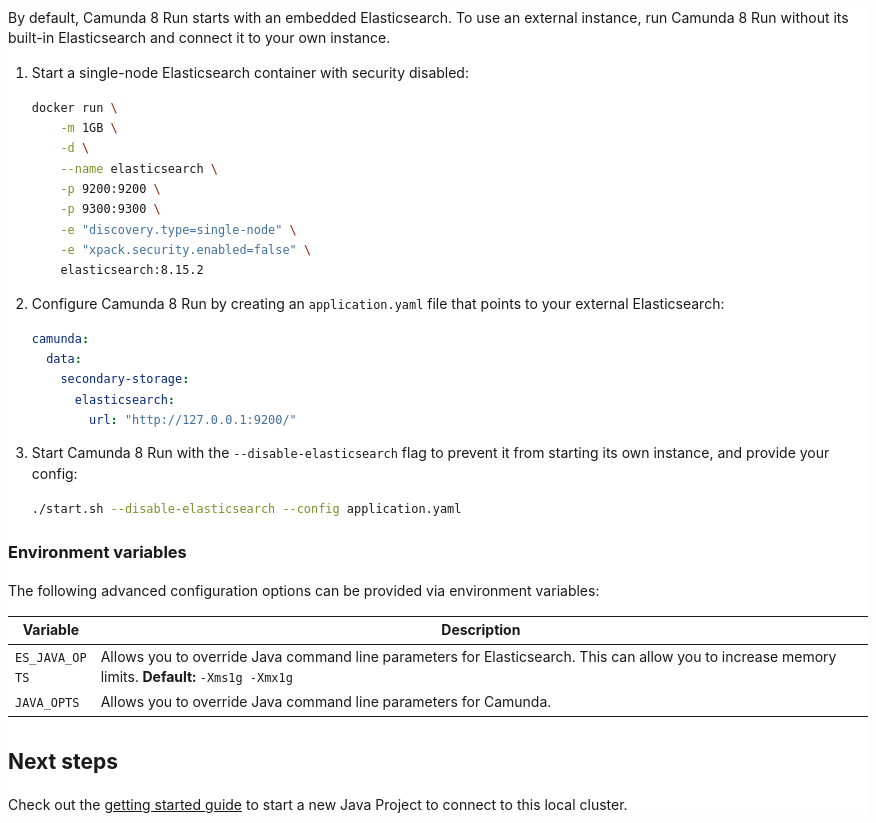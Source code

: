 By default, Camunda 8 Run starts with an embedded Elasticsearch.
To use an external instance, run Camunda 8 Run without its built-in Elasticsearch and connect it to your own instance.

1. Start a single-node Elasticsearch container with security disabled:

   ```bash
   docker run \
       -m 1GB \
       -d \
       --name elasticsearch \
       -p 9200:9200 \
       -p 9300:9300 \
       -e "discovery.type=single-node" \
       -e "xpack.security.enabled=false" \
       elasticsearch:8.15.2
   ```

1. Configure Camunda 8 Run by creating an `application.yaml` file that points to your external Elasticsearch:

   ```yaml
   camunda:
     data:
       secondary-storage:
         elasticsearch:
           url: "http://127.0.0.1:9200/"
   ```

1. Start Camunda 8 Run with the `--disable-elasticsearch` flag to prevent it from starting its own instance, and provide your config:

   ```bash
   ./start.sh --disable-elasticsearch --config application.yaml
   ```

### Environment variables

The following advanced configuration options can be provided via environment variables:

| Variable       | Description                                                                                                                                       |
| -------------- | ------------------------------------------------------------------------------------------------------------------------------------------------- |
| `ES_JAVA_OPTS` | Allows you to override Java command line parameters for Elasticsearch. This can allow you to increase memory limits. **Default:** `-Xms1g -Xmx1g` |
| `JAVA_OPTS`    | Allows you to override Java command line parameters for Camunda.                                                                                  |

## Next steps

Check out the [getting started guide](/guides/getting-started-example.md) to start a new Java Project to connect to this local cluster.
